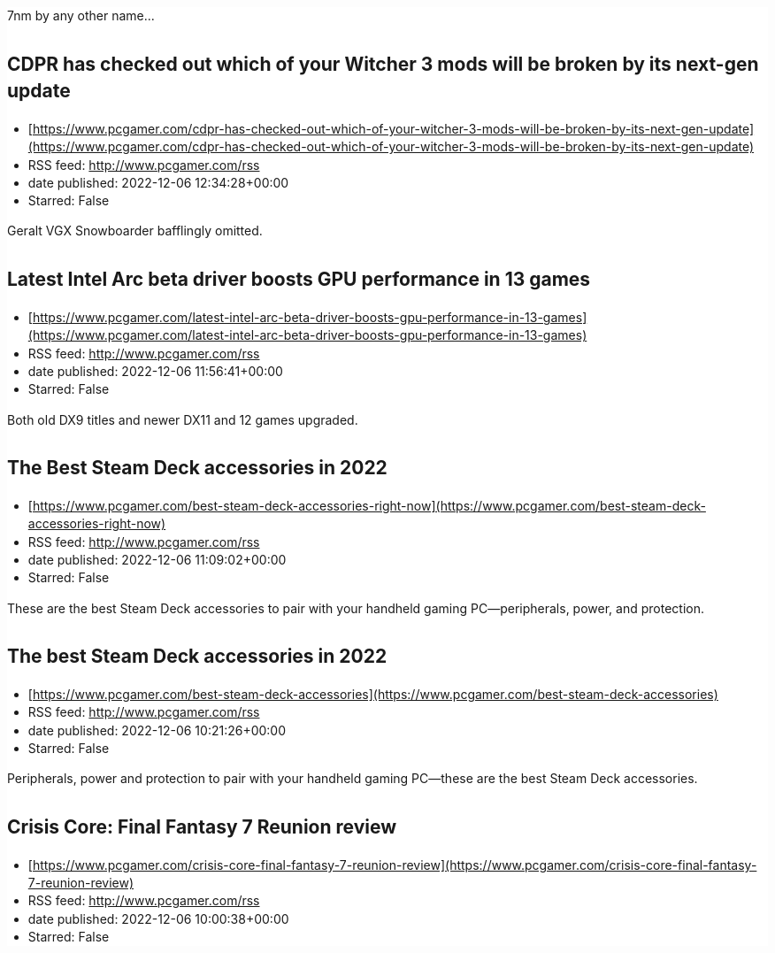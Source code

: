7nm by any other name...

## CDPR has checked out which of your Witcher 3 mods will be broken by its next-gen update
 - [https://www.pcgamer.com/cdpr-has-checked-out-which-of-your-witcher-3-mods-will-be-broken-by-its-next-gen-update](https://www.pcgamer.com/cdpr-has-checked-out-which-of-your-witcher-3-mods-will-be-broken-by-its-next-gen-update)
 - RSS feed: http://www.pcgamer.com/rss
 - date published: 2022-12-06 12:34:28+00:00
 - Starred: False

Geralt VGX Snowboarder bafflingly omitted.

## Latest Intel Arc beta driver boosts GPU performance in 13 games
 - [https://www.pcgamer.com/latest-intel-arc-beta-driver-boosts-gpu-performance-in-13-games](https://www.pcgamer.com/latest-intel-arc-beta-driver-boosts-gpu-performance-in-13-games)
 - RSS feed: http://www.pcgamer.com/rss
 - date published: 2022-12-06 11:56:41+00:00
 - Starred: False

Both old DX9 titles and newer DX11 and 12 games upgraded.

## The Best Steam Deck accessories in 2022
 - [https://www.pcgamer.com/best-steam-deck-accessories-right-now](https://www.pcgamer.com/best-steam-deck-accessories-right-now)
 - RSS feed: http://www.pcgamer.com/rss
 - date published: 2022-12-06 11:09:02+00:00
 - Starred: False

These are the best Steam Deck accessories to pair with your handheld gaming PC—peripherals, power, and protection.

## The best Steam Deck accessories in 2022
 - [https://www.pcgamer.com/best-steam-deck-accessories](https://www.pcgamer.com/best-steam-deck-accessories)
 - RSS feed: http://www.pcgamer.com/rss
 - date published: 2022-12-06 10:21:26+00:00
 - Starred: False

Peripherals, power and protection to pair with your handheld gaming PC—these are the best Steam Deck accessories.

## Crisis Core: Final Fantasy 7 Reunion review
 - [https://www.pcgamer.com/crisis-core-final-fantasy-7-reunion-review](https://www.pcgamer.com/crisis-core-final-fantasy-7-reunion-review)
 - RSS feed: http://www.pcgamer.com/rss
 - date published: 2022-12-06 10:00:38+00:00
 - Starred: False
